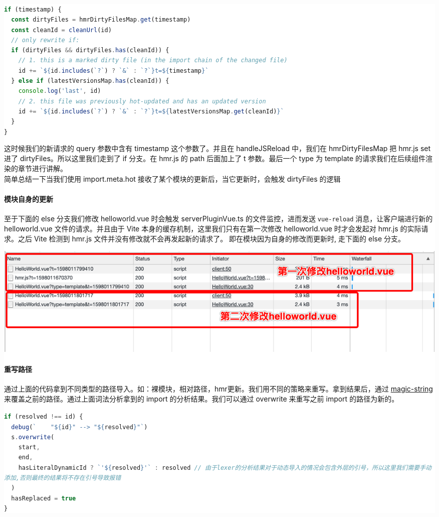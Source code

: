 ```js
if (timestamp) {
  const dirtyFiles = hmrDirtyFilesMap.get(timestamp)
  const cleanId = cleanUrl(id)
  // only rewrite if:
  if (dirtyFiles && dirtyFiles.has(cleanId)) {
    // 1. this is a marked dirty file (in the import chain of the changed file)
    id += `${id.includes(`?`) ? `&` : `?`}t=${timestamp}`
  } else if (latestVersionsMap.has(cleanId)) {
    console.log('last', id)
    // 2. this file was previously hot-updated and has an updated version
    id += `${id.includes(`?`) ? `&` : `?`}t=${latestVersionsMap.get(cleanId)}`
  }
}
```
这时候我们的新请求的 query 参数中含有 timestamp 这个参数了。并且在 handleJSReload 中，我们在 hmrDirtyFilesMap 把 hmr.js set进了 dirtyFiles。所以这里我们走到了 if 分支。在 hmr.js 的 path 后面加上了 t 参数。最后一个 type 为 template 的请求我们在后续组件渲染的章节进行讲解。  
简单总结一下当我们使用 import.meta.hot 接收了某个模块的更新后，当它更新时，会触发 dirtyFiles 的逻辑

#### 模块自身的更新

至于下面的 else 分支我们修改 helloworld.vue 时会触发 serverPluginVue.ts 的文件监控，进而发送 `vue-reload` 消息，让客户端进行新的 helloworld.vue 文件的请求。并且由于 Vite 本身的缓存机制，这里我们只有在第一次修改 helloworld.vue 时才会发起对 hmr.js 的实际请求。之后 Vite 检测到 hmr.js 文件并没有修改就不会再发起新的请求了。
即在模块因为自身的修改而更新时, 走下面的 else 分支。

![](../images/helloworldhmr.png)

#### 重写路径

通过上面的代码拿到不同类型的路径导入。如：裸模块，相对路径，hmr更新。我们用不同的策略来重写。拿到结果后，通过 [magic-string](https://www.npmjs.com/package/magic-string) 来覆盖之前的路径。通过上面词法分析拿到的 import 的分析结果。我们可以通过 overwrite 来重写之前 import 的路径为新的。

```js
if (resolved !== id) {
  debug(`    "${id}" --> "${resolved}"`)
  s.overwrite(
    start,
    end,
    hasLiteralDynamicId ? `'${resolved}'` : resolved // 由于lexer的分析结果对于动态导入的情况会包含外层的引号，所以这里我们需要手动添加,否则最终的结果将不存在引号导致报错
  )
  hasReplaced = true
}
```
